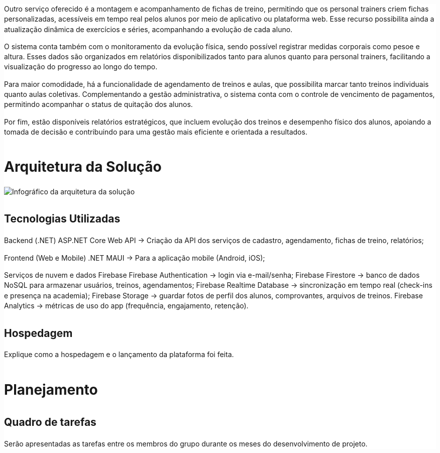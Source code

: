 Outro serviço oferecido é a montagem e acompanhamento de fichas de treino, permitindo que os personal trainers criem fichas personalizadas, acessíveis em tempo real pelos alunos por meio de aplicativo ou plataforma web. Esse recurso possibilita ainda a atualização dinâmica de exercícios e séries, acompanhando a evolução de cada aluno.

O sistema conta também com o monitoramento da evolução física, sendo possível registrar medidas corporais como pesoe e altura. Esses dados são organizados em relatórios disponibilizados tanto para alunos quanto para personal trainers, facilitando a visualização do progresso ao longo do tempo.

Para maior comodidade, há a funcionalidade de agendamento de treinos e aulas, que possibilita marcar tanto treinos individuais quanto aulas coletivas. Complementando a gestão administrativa, o sistema conta com o controle de vencimento de pagamentos, permitindo acompanhar o status de quitação dos alunos.

Por fim, estão disponíveis relatórios estratégicos, que incluem evolução dos treinos e desempenho físico dos alunos, apoiando a tomada de decisão e contribuindo para uma gestão mais eficiente e orientada a resultados.
   
# Arquitetura da Solução

   <img src="https://github.com/ICEI-PUC-Minas-PMV-SI/pmv-si-2025-2-pe6-t1-g4/blob/d8a8d77364900d2e8b6cc4106ceaf668df3f63bd/docs/img/Captura%20de%20Tela%202025-08-31%20a%CC%80s%2019.03.15.png" alt="Infográfico da arquitetura da solução">

    

## Tecnologias Utilizadas
Backend (.NET)
ASP.NET Core Web API → Criação da API dos serviços de cadastro, agendamento, fichas de treino, relatórios;

Frontend (Web e Mobile)
.NET MAUI → Para a aplicação mobile (Android, iOS);

Serviços de nuvem e dados
Firebase
Firebase Authentication → login via e-mail/senha;
Firebase Firestore → banco de dados NoSQL para armazenar usuários, treinos, agendamentos;
Firebase Realtime Database  → sincronização em tempo real (check-ins e presença na academia);
Firebase Storage → guardar fotos de perfil dos alunos, comprovantes, arquivos de treinos.
Firebase Analytics → métricas de uso do app (frequência, engajamento, retenção).

## Hospedagem

Explique como a hospedagem e o lançamento da plataforma foi feita.

# Planejamento

##  Quadro de tarefas
Serão apresentadas as tarefas entre os membros do grupo durante os meses do desenvolvimento de projeto.

